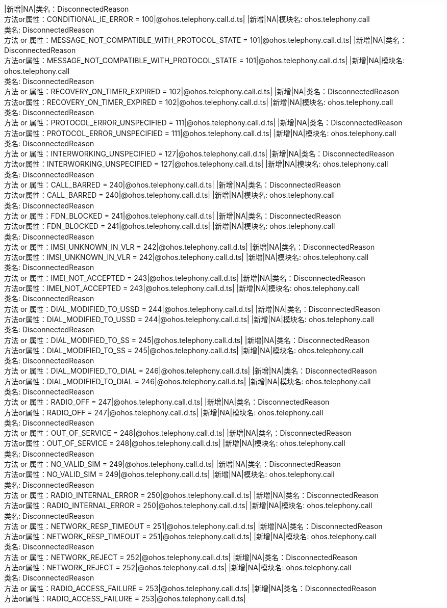 |新增|NA|类名：DisconnectedReason<br>方法or属性：CONDITIONAL_IE_ERROR = 100|@ohos.telephony.call.d.ts|
|新增|NA|模块名: ohos.telephony.call<br>类名: DisconnectedReason<br>方法 or 属性：MESSAGE_NOT_COMPATIBLE_WITH_PROTOCOL_STATE = 101|@ohos.telephony.call.d.ts|
|新增|NA|类名：DisconnectedReason<br>方法or属性：MESSAGE_NOT_COMPATIBLE_WITH_PROTOCOL_STATE = 101|@ohos.telephony.call.d.ts|
|新增|NA|模块名: ohos.telephony.call<br>类名: DisconnectedReason<br>方法 or 属性：RECOVERY_ON_TIMER_EXPIRED = 102|@ohos.telephony.call.d.ts|
|新增|NA|类名：DisconnectedReason<br>方法or属性：RECOVERY_ON_TIMER_EXPIRED = 102|@ohos.telephony.call.d.ts|
|新增|NA|模块名: ohos.telephony.call<br>类名: DisconnectedReason<br>方法 or 属性：PROTOCOL_ERROR_UNSPECIFIED = 111|@ohos.telephony.call.d.ts|
|新增|NA|类名：DisconnectedReason<br>方法or属性：PROTOCOL_ERROR_UNSPECIFIED = 111|@ohos.telephony.call.d.ts|
|新增|NA|模块名: ohos.telephony.call<br>类名: DisconnectedReason<br>方法 or 属性：INTERWORKING_UNSPECIFIED = 127|@ohos.telephony.call.d.ts|
|新增|NA|类名：DisconnectedReason<br>方法or属性：INTERWORKING_UNSPECIFIED = 127|@ohos.telephony.call.d.ts|
|新增|NA|模块名: ohos.telephony.call<br>类名: DisconnectedReason<br>方法 or 属性：CALL_BARRED = 240|@ohos.telephony.call.d.ts|
|新增|NA|类名：DisconnectedReason<br>方法or属性：CALL_BARRED = 240|@ohos.telephony.call.d.ts|
|新增|NA|模块名: ohos.telephony.call<br>类名: DisconnectedReason<br>方法 or 属性：FDN_BLOCKED = 241|@ohos.telephony.call.d.ts|
|新增|NA|类名：DisconnectedReason<br>方法or属性：FDN_BLOCKED = 241|@ohos.telephony.call.d.ts|
|新增|NA|模块名: ohos.telephony.call<br>类名: DisconnectedReason<br>方法 or 属性：IMSI_UNKNOWN_IN_VLR = 242|@ohos.telephony.call.d.ts|
|新增|NA|类名：DisconnectedReason<br>方法or属性：IMSI_UNKNOWN_IN_VLR = 242|@ohos.telephony.call.d.ts|
|新增|NA|模块名: ohos.telephony.call<br>类名: DisconnectedReason<br>方法 or 属性：IMEI_NOT_ACCEPTED = 243|@ohos.telephony.call.d.ts|
|新增|NA|类名：DisconnectedReason<br>方法or属性：IMEI_NOT_ACCEPTED = 243|@ohos.telephony.call.d.ts|
|新增|NA|模块名: ohos.telephony.call<br>类名: DisconnectedReason<br>方法 or 属性：DIAL_MODIFIED_TO_USSD = 244|@ohos.telephony.call.d.ts|
|新增|NA|类名：DisconnectedReason<br>方法or属性：DIAL_MODIFIED_TO_USSD = 244|@ohos.telephony.call.d.ts|
|新增|NA|模块名: ohos.telephony.call<br>类名: DisconnectedReason<br>方法 or 属性：DIAL_MODIFIED_TO_SS = 245|@ohos.telephony.call.d.ts|
|新增|NA|类名：DisconnectedReason<br>方法or属性：DIAL_MODIFIED_TO_SS = 245|@ohos.telephony.call.d.ts|
|新增|NA|模块名: ohos.telephony.call<br>类名: DisconnectedReason<br>方法 or 属性：DIAL_MODIFIED_TO_DIAL = 246|@ohos.telephony.call.d.ts|
|新增|NA|类名：DisconnectedReason<br>方法or属性：DIAL_MODIFIED_TO_DIAL = 246|@ohos.telephony.call.d.ts|
|新增|NA|模块名: ohos.telephony.call<br>类名: DisconnectedReason<br>方法 or 属性：RADIO_OFF = 247|@ohos.telephony.call.d.ts|
|新增|NA|类名：DisconnectedReason<br>方法or属性：RADIO_OFF = 247|@ohos.telephony.call.d.ts|
|新增|NA|模块名: ohos.telephony.call<br>类名: DisconnectedReason<br>方法 or 属性：OUT_OF_SERVICE = 248|@ohos.telephony.call.d.ts|
|新增|NA|类名：DisconnectedReason<br>方法or属性：OUT_OF_SERVICE = 248|@ohos.telephony.call.d.ts|
|新增|NA|模块名: ohos.telephony.call<br>类名: DisconnectedReason<br>方法 or 属性：NO_VALID_SIM = 249|@ohos.telephony.call.d.ts|
|新增|NA|类名：DisconnectedReason<br>方法or属性：NO_VALID_SIM = 249|@ohos.telephony.call.d.ts|
|新增|NA|模块名: ohos.telephony.call<br>类名: DisconnectedReason<br>方法 or 属性：RADIO_INTERNAL_ERROR = 250|@ohos.telephony.call.d.ts|
|新增|NA|类名：DisconnectedReason<br>方法or属性：RADIO_INTERNAL_ERROR = 250|@ohos.telephony.call.d.ts|
|新增|NA|模块名: ohos.telephony.call<br>类名: DisconnectedReason<br>方法 or 属性：NETWORK_RESP_TIMEOUT = 251|@ohos.telephony.call.d.ts|
|新增|NA|类名：DisconnectedReason<br>方法or属性：NETWORK_RESP_TIMEOUT = 251|@ohos.telephony.call.d.ts|
|新增|NA|模块名: ohos.telephony.call<br>类名: DisconnectedReason<br>方法 or 属性：NETWORK_REJECT = 252|@ohos.telephony.call.d.ts|
|新增|NA|类名：DisconnectedReason<br>方法or属性：NETWORK_REJECT = 252|@ohos.telephony.call.d.ts|
|新增|NA|模块名: ohos.telephony.call<br>类名: DisconnectedReason<br>方法 or 属性：RADIO_ACCESS_FAILURE = 253|@ohos.telephony.call.d.ts|
|新增|NA|类名：DisconnectedReason<br>方法or属性：RADIO_ACCESS_FAILURE = 253|@ohos.telephony.call.d.ts|